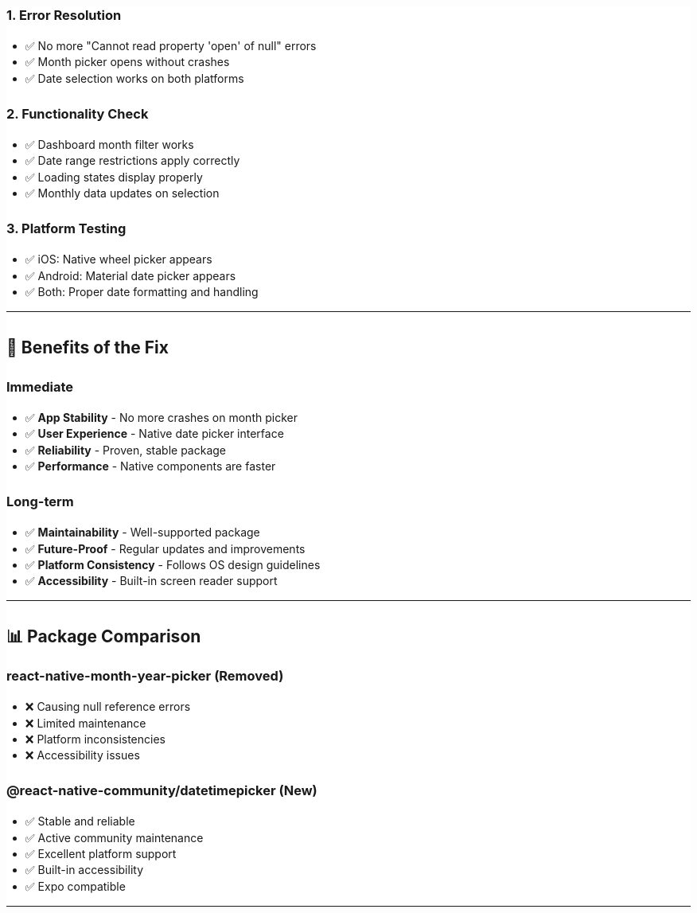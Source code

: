 ### **1. Error Resolution**
- ✅ No more "Cannot read property 'open' of null" errors
- ✅ Month picker opens without crashes
- ✅ Date selection works on both platforms

### **2. Functionality Check**
- ✅ Dashboard month filter works
- ✅ Date range restrictions apply correctly
- ✅ Loading states display properly
- ✅ Monthly data updates on selection

### **3. Platform Testing**
- ✅ iOS: Native wheel picker appears
- ✅ Android: Material date picker appears
- ✅ Both: Proper date formatting and handling

---

## 🚀 **Benefits of the Fix**

### **Immediate**
- ✅ **App Stability** - No more crashes on month picker
- ✅ **User Experience** - Native date picker interface
- ✅ **Reliability** - Proven, stable package
- ✅ **Performance** - Native components are faster

### **Long-term**
- ✅ **Maintainability** - Well-supported package
- ✅ **Future-Proof** - Regular updates and improvements
- ✅ **Platform Consistency** - Follows OS design guidelines
- ✅ **Accessibility** - Built-in screen reader support

---

## 📊 **Package Comparison**

### **react-native-month-year-picker** (Removed)
- ❌ Causing null reference errors
- ❌ Limited maintenance
- ❌ Platform inconsistencies
- ❌ Accessibility issues

### **@react-native-community/datetimepicker** (New)
- ✅ Stable and reliable
- ✅ Active community maintenance
- ✅ Excellent platform support
- ✅ Built-in accessibility
- ✅ Expo compatible

---